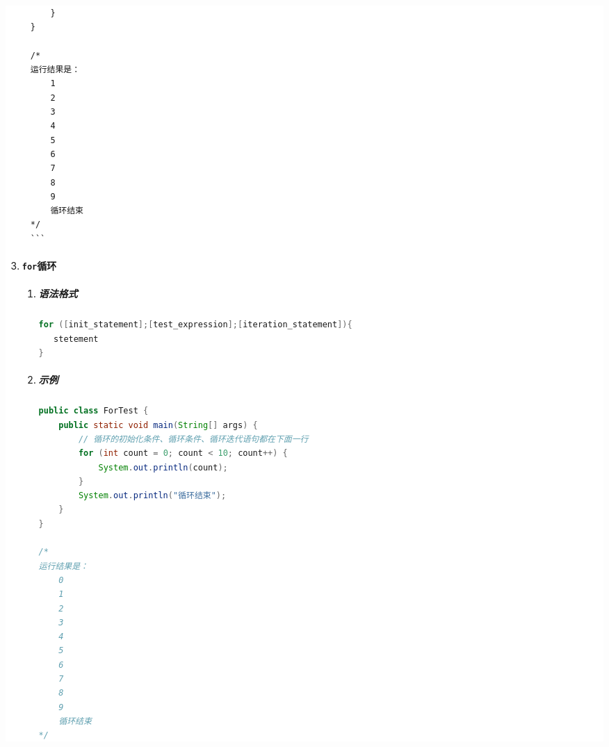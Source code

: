              }
         }
         
         /*
         运行结果是：
             1
             2
             3
             4
             5
             6
             7
             8
             9
             循环结束
         */
         ```

   3. #### `for`循环

      1. ##### 语法格式

         ```java
         for ([init_statement];[test_expression];[iteration_statement]){
         	stetement
         }
         ```

      2. ##### 示例

         ```java
         public class ForTest {
             public static void main(String[] args) {
                 // 循环的初始化条件、循环条件、循环迭代语句都在下面一行
                 for (int count = 0; count < 10; count++) {
                     System.out.println(count);
                 }
                 System.out.println("循环结束");
             }
         }
         
         /*
         运行结果是：
             0
             1
             2
             3
             4
             5
             6
             7
             8
             9
             循环结束
         */
         ```
